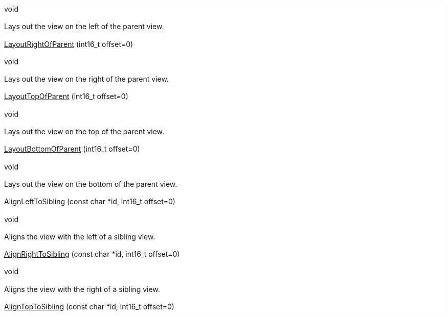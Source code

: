 <td class="cellrowborder" valign="top" width="50%" headers="mcps1.1.3.1.2 "><p id="p858803196093535"><a name="p858803196093535"></a><a name="p858803196093535"></a>void </p>
<p id="p347903569093535"><a name="p347903569093535"></a><a name="p347903569093535"></a>Lays out the view on the left of the parent view. </p>
</td>
</tr>
<tr id="row2027160666093535"><td class="cellrowborder" valign="top" width="50%" headers="mcps1.1.3.1.1 "><p id="p34899376093535"><a name="p34899376093535"></a><a name="p34899376093535"></a><a href="graphic.md#ga479528ed259b5539e423955f2b60517d">LayoutRightOfParent</a> (int16_t offset=0)</p>
</td>
<td class="cellrowborder" valign="top" width="50%" headers="mcps1.1.3.1.2 "><p id="p520205827093535"><a name="p520205827093535"></a><a name="p520205827093535"></a>void </p>
<p id="p882839926093535"><a name="p882839926093535"></a><a name="p882839926093535"></a>Lays out the view on the right of the parent view. </p>
</td>
</tr>
<tr id="row553884808093535"><td class="cellrowborder" valign="top" width="50%" headers="mcps1.1.3.1.1 "><p id="p848898253093535"><a name="p848898253093535"></a><a name="p848898253093535"></a><a href="graphic.md#ga859288ea61ad23ba7e381bbc07769e83">LayoutTopOfParent</a> (int16_t offset=0)</p>
</td>
<td class="cellrowborder" valign="top" width="50%" headers="mcps1.1.3.1.2 "><p id="p364218367093535"><a name="p364218367093535"></a><a name="p364218367093535"></a>void </p>
<p id="p1239058190093535"><a name="p1239058190093535"></a><a name="p1239058190093535"></a>Lays out the view on the top of the parent view. </p>
</td>
</tr>
<tr id="row1005104971093535"><td class="cellrowborder" valign="top" width="50%" headers="mcps1.1.3.1.1 "><p id="p1208509100093535"><a name="p1208509100093535"></a><a name="p1208509100093535"></a><a href="graphic.md#ga809aeee4792ae58218a0bcfcb94d5cdc">LayoutBottomOfParent</a> (int16_t offset=0)</p>
</td>
<td class="cellrowborder" valign="top" width="50%" headers="mcps1.1.3.1.2 "><p id="p1653786981093535"><a name="p1653786981093535"></a><a name="p1653786981093535"></a>void </p>
<p id="p1035949468093535"><a name="p1035949468093535"></a><a name="p1035949468093535"></a>Lays out the view on the bottom of the parent view. </p>
</td>
</tr>
<tr id="row1499597182093535"><td class="cellrowborder" valign="top" width="50%" headers="mcps1.1.3.1.1 "><p id="p1944651095093535"><a name="p1944651095093535"></a><a name="p1944651095093535"></a><a href="graphic.md#gac7f5f2584c716a56fee3783f8dea6246">AlignLeftToSibling</a> (const char *id, int16_t offset=0)</p>
</td>
<td class="cellrowborder" valign="top" width="50%" headers="mcps1.1.3.1.2 "><p id="p757097800093535"><a name="p757097800093535"></a><a name="p757097800093535"></a>void </p>
<p id="p737924909093535"><a name="p737924909093535"></a><a name="p737924909093535"></a>Aligns the view with the left of a sibling view. </p>
</td>
</tr>
<tr id="row359375557093535"><td class="cellrowborder" valign="top" width="50%" headers="mcps1.1.3.1.1 "><p id="p1544782971093535"><a name="p1544782971093535"></a><a name="p1544782971093535"></a><a href="graphic.md#gabb1ac454cdf95593c1e387d5e272433c">AlignRightToSibling</a> (const char *id, int16_t offset=0)</p>
</td>
<td class="cellrowborder" valign="top" width="50%" headers="mcps1.1.3.1.2 "><p id="p1851482349093535"><a name="p1851482349093535"></a><a name="p1851482349093535"></a>void </p>
<p id="p641606570093535"><a name="p641606570093535"></a><a name="p641606570093535"></a>Aligns the view with the right of a sibling view. </p>
</td>
</tr>
<tr id="row139557399093535"><td class="cellrowborder" valign="top" width="50%" headers="mcps1.1.3.1.1 "><p id="p1029568878093535"><a name="p1029568878093535"></a><a name="p1029568878093535"></a><a href="graphic.md#ga903d7cbc59bac06d728b7f6435c9a504">AlignTopToSibling</a> (const char *id, int16_t offset=0)</p>
</td>